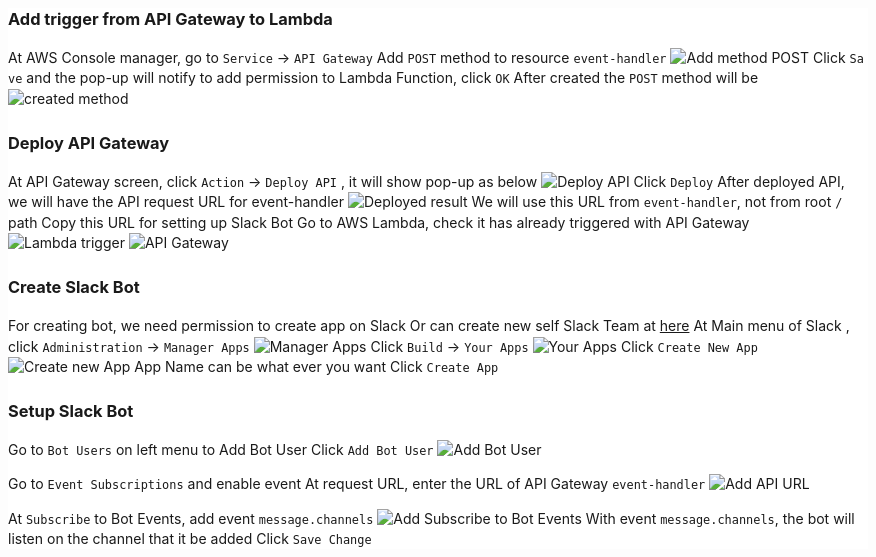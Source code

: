 ### Add trigger from API Gateway to Lambda
At AWS Console manager, go to `Service` → `API Gateway`
Add `POST` method to resource `event-handler`
<img src="/img/20190531/image2019-5-30_15-48-32.png" alt="Add method POST">
Click `Save` and the pop-up will notify to add permission to Lambda Function, click `OK`
After created the `POST` method will be
<img src="/img/20190531/image2019-5-30_15-52-30.png" alt="created method">

### Deploy API Gateway
At API Gateway screen, click `Action` → `Deploy API` , it will show pop-up as below
<img src="/img/20190531/image2019-5-30_15-54-29.png" alt="Deploy API">
Click `Deploy`
After deployed API, we will have the API request URL for event-handler
<img src="/img/20190531/image2019-5-30_16-0-45.png" alt="Deployed result">
We will use this URL from `event-handler`, not from root `/` path
Copy this URL for setting up Slack Bot
Go to AWS Lambda, check it has already triggered with API Gateway
<img src="/img/20190531/image2019-5-30_16-48-39.png" alt="Lambda trigger">
<img src="/img/20190531/image2019-5-31_8-54-46.png" alt="API Gateway">

### Create Slack Bot
For creating bot, we need permission to create app on Slack
Or can create new self Slack Team at [here](https://slack.com/create)
At Main menu of Slack , click `Administration` → `Manager Apps`
<img src="/img/20190531/image2019-5-30_16-13-3.png" alt="Manager Apps">
Click `Build` → `Your Apps`
<img src="/img/20190531/image2019-5-30_16-16-23.png" alt="Your Apps">
Click `Create New App`
<img src="/img/20190531/image2019-5-30_16-18-31.png" alt="Create new App">
App Name can be what ever you want
Click `Create App`

### Setup Slack Bot
Go to `Bot Users` on left menu to Add Bot User
Click `Add Bot User`
<img src="/img/20190531/image2019-5-30_16-29-46.png" alt="Add Bot User">

Go to `Event Subscriptions` and enable event
At request URL, enter the URL of API Gateway `event-handler`
<img src="/img/20190531/image2019-5-30_16-27-45.png" alt="Add API URL">

At `Subscribe` to Bot Events, add event `message.channels`
<img src="/img/20190531/image2019-5-30_16-32-18.png" alt="Add Subscribe to Bot Events">
With event `message.channels`, the bot will listen on the channel that it be added
Click `Save Change`
